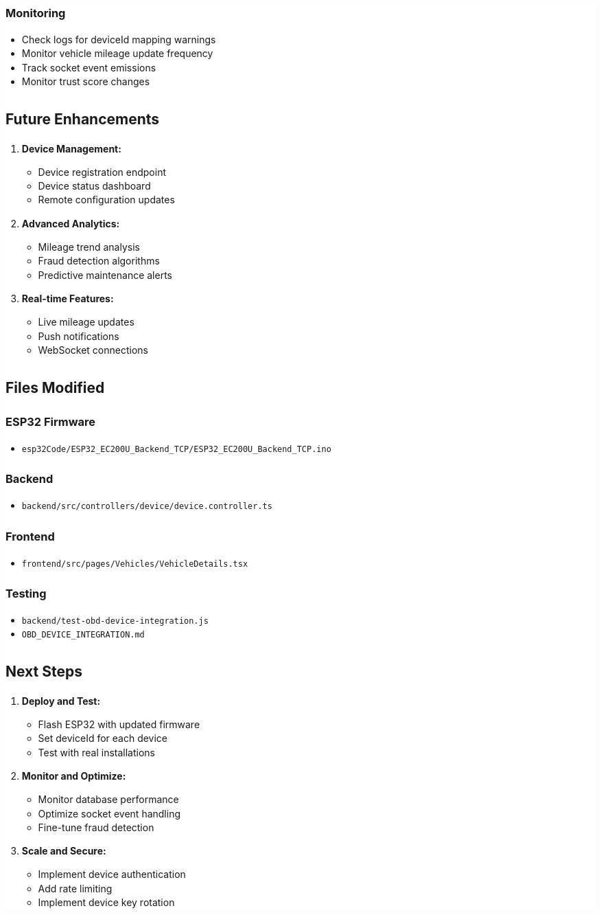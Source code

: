 ### Monitoring
- Check logs for deviceId mapping warnings
- Monitor vehicle mileage update frequency
- Track socket event emissions
- Monitor trust score changes

## Future Enhancements

1. **Device Management:**
   - Device registration endpoint
   - Device status dashboard
   - Remote configuration updates

2. **Advanced Analytics:**
   - Mileage trend analysis
   - Fraud detection algorithms
   - Predictive maintenance alerts

3. **Real-time Features:**
   - Live mileage updates
   - Push notifications
   - WebSocket connections

## Files Modified

### ESP32 Firmware
- `esp32Code/ESP32_EC200U_Backend_TCP/ESP32_EC200U_Backend_TCP.ino`

### Backend
- `backend/src/controllers/device/device.controller.ts`

### Frontend
- `frontend/src/pages/Vehicles/VehicleDetails.tsx`

### Testing
- `backend/test-obd-device-integration.js`
- `OBD_DEVICE_INTEGRATION.md`

## Next Steps

1. **Deploy and Test:**
   - Flash ESP32 with updated firmware
   - Set deviceId for each device
   - Test with real installations

2. **Monitor and Optimize:**
   - Monitor database performance
   - Optimize socket event handling
   - Fine-tune fraud detection

3. **Scale and Secure:**
   - Implement device authentication
   - Add rate limiting
   - Implement device key rotation

